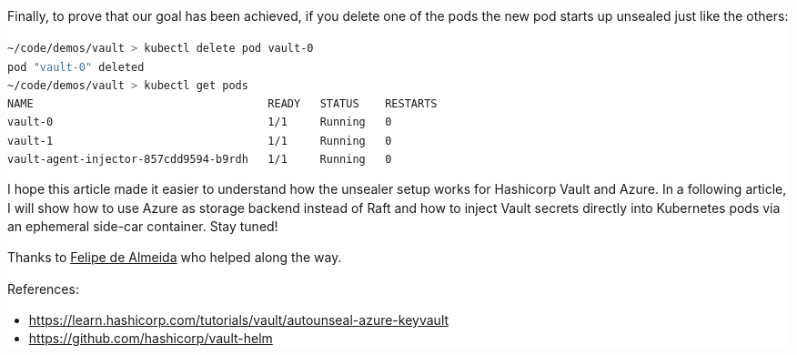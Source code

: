 
Finally, to prove that our goal has been achieved, if you delete one of the pods the new pod starts up unsealed just like the others:


```bash
~/code/demos/vault > kubectl delete pod vault-0                                                                                                                                                                                 
pod "vault-0" deleted
~/code/demos/vault > kubectl get pods                                                                                                                                                                                       
NAME                                    READY   STATUS    RESTARTS   
vault-0                                 1/1     Running   0          
vault-1                                 1/1     Running   0          
vault-agent-injector-857cdd9594-b9rdh   1/1     Running   0
```


I hope this article made it easier to understand how the unsealer setup works for Hashicorp Vault and Azure. In a following article, I will show how to use Azure as storage backend instead of Raft and how to inject Vault secrets directly into Kubernetes pods via an ephemeral side-car container. Stay tuned!

Thanks to [Felipe de Almeida](https://github.com/felipe-allmeida) who helped along the way.

References:
<br>
- https://learn.hashicorp.com/tutorials/vault/autounseal-azure-keyvault
- https://github.com/hashicorp/vault-helm
